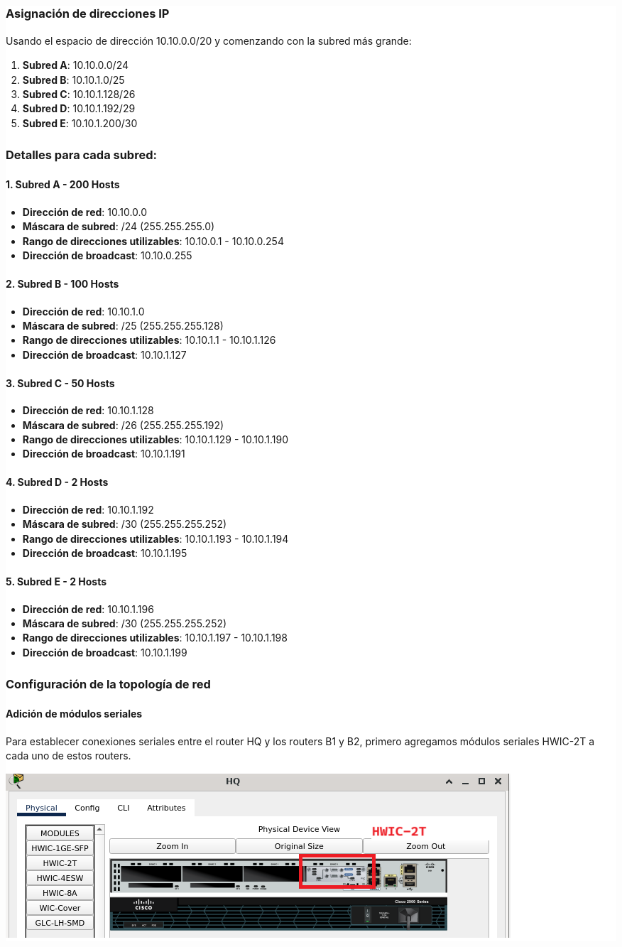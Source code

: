 ### Asignación de direcciones IP

Usando el espacio de dirección $10.10.0.0/20$ y comenzando con la subred más grande:

1. **Subred A**: $10.10.0.0/24$
2. **Subred B**: $10.10.1.0/25$
3. **Subred C**: $10.10.1.128/26$
4. **Subred D**: $10.10.1.192/29$
5. **Subred E**: $10.10.1.200/30$


### Detalles para cada subred:

#### 1. Subred A - 200 Hosts
- **Dirección de red**: 10.10.0.0
- **Máscara de subred**: /24 (255.255.255.0)
- **Rango de direcciones utilizables**: 10.10.0.1 - 10.10.0.254
- **Dirección de broadcast**: 10.10.0.255

#### 2. Subred B - 100 Hosts
- **Dirección de red**: 10.10.1.0
- **Máscara de subred**: /25 (255.255.255.128)
- **Rango de direcciones utilizables**: 10.10.1.1 - 10.10.1.126
- **Dirección de broadcast**: 10.10.1.127

#### 3. Subred C - 50 Hosts
- **Dirección de red**: 10.10.1.128
- **Máscara de subred**: /26 (255.255.255.192)
- **Rango de direcciones utilizables**: 10.10.1.129 - 10.10.1.190
- **Dirección de broadcast**: 10.10.1.191

#### 4. Subred D - 2 Hosts
- **Dirección de red**: 10.10.1.192
- **Máscara de subred**: /30 (255.255.255.252)
- **Rango de direcciones utilizables**: 10.10.1.193 - 10.10.1.194
- **Dirección de broadcast**: 10.10.1.195

#### 5. Subred E - 2 Hosts 
- **Dirección de red**: 10.10.1.196
- **Máscara de subred**: /30 (255.255.255.252)
- **Rango de direcciones utilizables**: 10.10.1.197 - 10.10.1.198
- **Dirección de broadcast**: 10.10.1.199


### Configuración de la topología de red
#### Adición de módulos seriales

Para establecer conexiones seriales entre el router HQ y los routers B1 y B2, primero agregamos módulos seriales HWIC-2T a cada uno de estos routers. 

![alt text](image-11.png)
